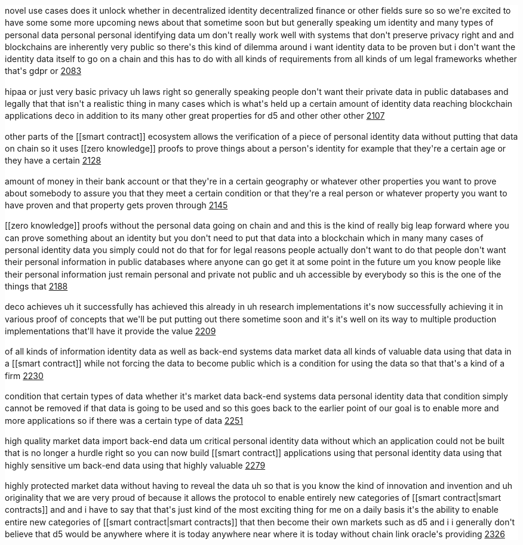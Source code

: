 novel use cases does it unlock whether in decentralized identity decentralized finance or other fields sure so so we're excited to have some some more upcoming news about that sometime soon but but generally speaking um identity and many types of personal data personal personal identifying data um don't really work well with systems that don't preserve privacy right and and blockchains are inherently very public so there's this kind of dilemma around i want identity data to be proven but i don't want the identity data itself to go on a chain and this has to do with all kinds of requirements from all kinds of um legal frameworks whether that's gdpr or [2083](https://www.youtube.com/watch?v=yovdsKTQFR0&t=2083.679s)

hipaa or just very basic privacy uh laws right so generally speaking people don't want their private data in public databases and legally that that isn't a realistic thing in many cases which is what's held up a certain amount of identity data reaching blockchain applications deco in addition to its many other great properties for d5 and other other other [2107](https://www.youtube.com/watch?v=yovdsKTQFR0&t=2107.04s)

other parts of the [[smart contract]] ecosystem allows the verification of a piece of personal identity data without putting that data on chain so it uses [[zero knowledge]] proofs to prove things about a person's identity for example that they're a certain age or they have a certain [2128](https://www.youtube.com/watch?v=yovdsKTQFR0&t=2128.72s)

amount of money in their bank account or that they're in a certain geography or whatever other properties you want to prove about somebody to assure you that they meet a certain condition or that they're a real person or whatever property you want to have proven and that property gets proven through [2145](https://www.youtube.com/watch?v=yovdsKTQFR0&t=2145.52s)

[[zero knowledge]] proofs without the personal data going on chain and and this is the kind of really big leap forward where you can prove something about an identity but you don't need to put that data into a blockchain which in many many cases of personal identity data you simply could not do that for for legal reasons people actually don't want to do that people don't want their personal information in public databases where anyone can go get it at some point in the future um you know people like their personal information just remain personal and private not public and uh accessible by everybody so this is the one of the things that [2188](https://www.youtube.com/watch?v=yovdsKTQFR0&t=2188.72s)

deco achieves uh it successfully has achieved this already in uh research implementations it's now successfully achieving it in various proof of concepts that we'll be put putting out there sometime soon and it's it's well on its way to multiple production implementations that'll have it provide the value [2209](https://www.youtube.com/watch?v=yovdsKTQFR0&t=2209.28s)

of all kinds of information identity data as well as back-end systems data market data all kinds of valuable data using that data in a [[smart contract]] while not forcing the data to become public which is a condition for using the data so that that's a kind of a firm [2230](https://www.youtube.com/watch?v=yovdsKTQFR0&t=2230.48s)

condition that certain types of data whether it's market data back-end systems data personal identity data that condition simply cannot be removed if that data is going to be used and so this goes back to the earlier point of our goal is to enable more and more applications so if there was a certain type of data [2251](https://www.youtube.com/watch?v=yovdsKTQFR0&t=2251.92s)

high quality market data import back-end data um critical personal identity data without which an application could not be built that is no longer a hurdle right so you can now build [[smart contract]] applications using that personal identity data using that highly sensitive um back-end data using that highly valuable [2279](https://www.youtube.com/watch?v=yovdsKTQFR0&t=2279.44s)

highly protected market data without having to reveal the data uh so that is you know the kind of innovation and invention and uh originality that we are very proud of because it allows the protocol to enable entirely new categories of [[smart contract|smart contracts]] and and i have to say that that's just kind of the most exciting thing for me on a daily basis it's the ability to enable entire new categories of [[smart contract|smart contracts]] that then become their own markets such as d5 and i i generally don't believe that d5 would be anywhere where it is today anywhere near where it is today without chain link oracle's providing [2326](https://www.youtube.com/watch?v=yovdsKTQFR0&t=2326.079s)
